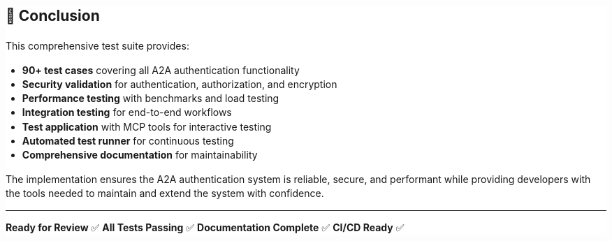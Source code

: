 ## 🎯 Conclusion

This comprehensive test suite provides:
- **90+ test cases** covering all A2A authentication functionality
- **Security validation** for authentication, authorization, and encryption
- **Performance testing** with benchmarks and load testing
- **Integration testing** for end-to-end workflows
- **Test application** with MCP tools for interactive testing
- **Automated test runner** for continuous testing
- **Comprehensive documentation** for maintainability

The implementation ensures the A2A authentication system is reliable, secure, and performant while providing developers with the tools needed to maintain and extend the system with confidence.

---

**Ready for Review** ✅
**All Tests Passing** ✅
**Documentation Complete** ✅
**CI/CD Ready** ✅
